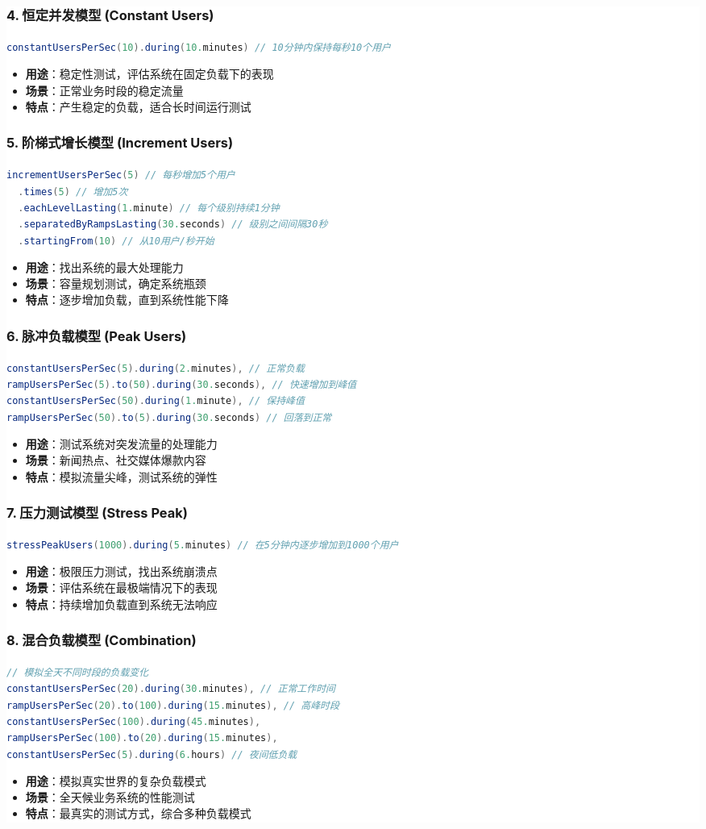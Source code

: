 ### 4. 恒定并发模型 (Constant Users)
```scala
constantUsersPerSec(10).during(10.minutes) // 10分钟内保持每秒10个用户
```
- **用途**：稳定性测试，评估系统在固定负载下的表现
- **场景**：正常业务时段的稳定流量
- **特点**：产生稳定的负载，适合长时间运行测试

### 5. 阶梯式增长模型 (Increment Users)
```scala
incrementUsersPerSec(5) // 每秒增加5个用户
  .times(5) // 增加5次
  .eachLevelLasting(1.minute) // 每个级别持续1分钟
  .separatedByRampsLasting(30.seconds) // 级别之间间隔30秒
  .startingFrom(10) // 从10用户/秒开始
```
- **用途**：找出系统的最大处理能力
- **场景**：容量规划测试，确定系统瓶颈
- **特点**：逐步增加负载，直到系统性能下降

### 6. 脉冲负载模型 (Peak Users)
```scala
constantUsersPerSec(5).during(2.minutes), // 正常负载
rampUsersPerSec(5).to(50).during(30.seconds), // 快速增加到峰值
constantUsersPerSec(50).during(1.minute), // 保持峰值
rampUsersPerSec(50).to(5).during(30.seconds) // 回落到正常
```
- **用途**：测试系统对突发流量的处理能力
- **场景**：新闻热点、社交媒体爆款内容
- **特点**：模拟流量尖峰，测试系统的弹性

### 7. 压力测试模型 (Stress Peak)
```scala
stressPeakUsers(1000).during(5.minutes) // 在5分钟内逐步增加到1000个用户
```
- **用途**：极限压力测试，找出系统崩溃点
- **场景**：评估系统在最极端情况下的表现
- **特点**：持续增加负载直到系统无法响应

### 8. 混合负载模型 (Combination)
```scala
// 模拟全天不同时段的负载变化
constantUsersPerSec(20).during(30.minutes), // 正常工作时间
rampUsersPerSec(20).to(100).during(15.minutes), // 高峰时段
constantUsersPerSec(100).during(45.minutes),
rampUsersPerSec(100).to(20).during(15.minutes),
constantUsersPerSec(5).during(6.hours) // 夜间低负载
```
- **用途**：模拟真实世界的复杂负载模式
- **场景**：全天候业务系统的性能测试
- **特点**：最真实的测试方式，综合多种负载模式
